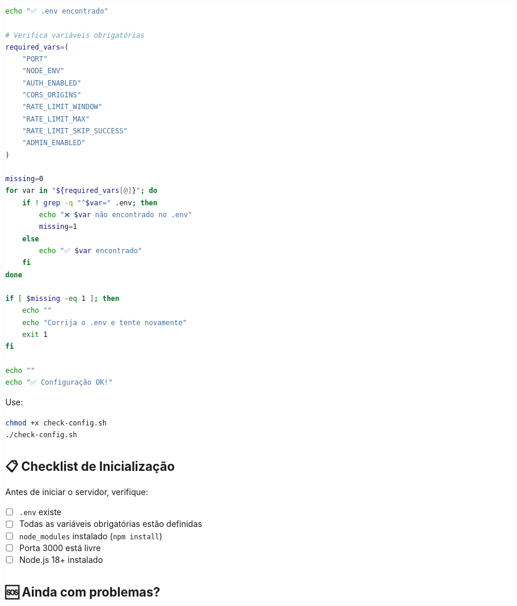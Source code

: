```bash
echo "✅ .env encontrado"

# Verifica variáveis obrigatórias
required_vars=(
    "PORT"
    "NODE_ENV"
    "AUTH_ENABLED"
    "CORS_ORIGINS"
    "RATE_LIMIT_WINDOW"
    "RATE_LIMIT_MAX"
    "RATE_LIMIT_SKIP_SUCCESS"
    "ADMIN_ENABLED"
)

missing=0
for var in "${required_vars[@]}"; do
    if ! grep -q "^$var=" .env; then
        echo "❌ $var não encontrado no .env"
        missing=1
    else
        echo "✅ $var encontrado"
    fi
done

if [ $missing -eq 1 ]; then
    echo ""
    echo "Corrija o .env e tente novamente"
    exit 1
fi

echo ""
echo "✅ Configuração OK!"
```

Use:
```bash
chmod +x check-config.sh
./check-config.sh
```

## 📋 Checklist de Inicialização

Antes de iniciar o servidor, verifique:

- [ ] `.env` existe
- [ ] Todas as variáveis obrigatórias estão definidas
- [ ] `node_modules` instalado (`npm install`)
- [ ] Porta 3000 está livre
- [ ] Node.js 18+ instalado

## 🆘 Ainda com problemas?
